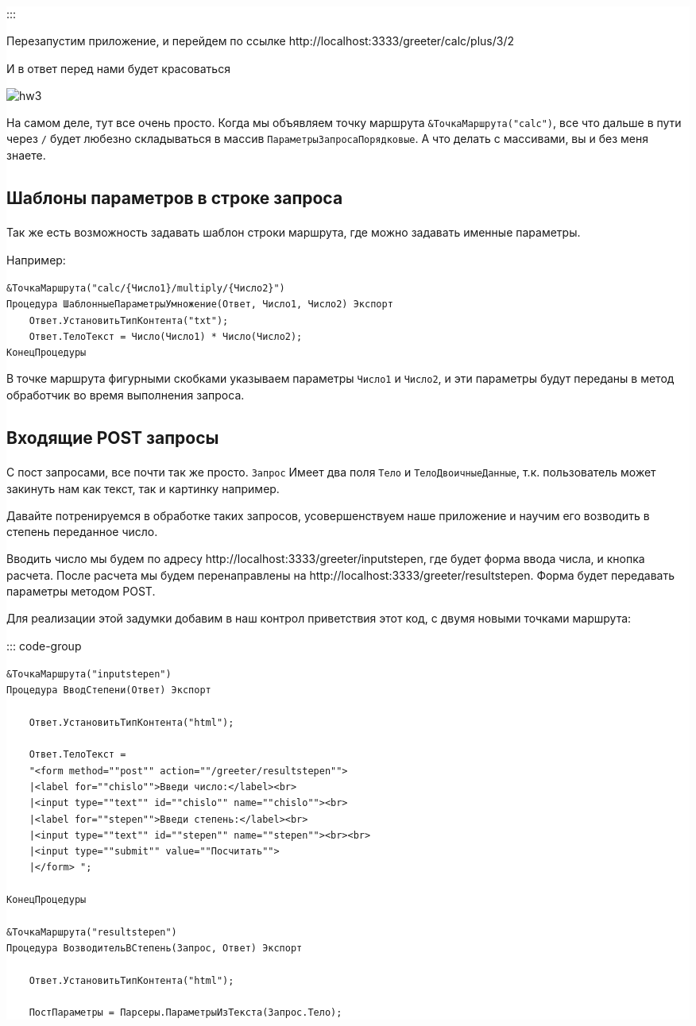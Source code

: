 :::

Перезапустим приложение, и перейдем по ссылке http://localhost:3333/greeter/calc/plus/3/2

И в ответ перед нами будет красоваться

![hw3](../static/winow/hw3.png)

На самом деле, тут все очень просто. Когда мы объявляем точку маршрута ```&ТочкаМаршрута("calc")```, все что дальше в пути через ```/``` будет любезно складываться в массив ```ПараметрыЗапросаПорядковые```. А что делать с массивами, вы и без меня знаете.

## Шаблоны параметров в строке запроса

Так же есть возможность задавать шаблон строки маршрута, где можно задавать именные параметры.

Например:

```bsl
&ТочкаМаршрута("calc/{Число1}/multiply/{Число2}")
Процедура ШаблонныеПараметрыУмножение(Ответ, Число1, Число2) Экспорт
	Ответ.УстановитьТипКонтента("txt");
	Ответ.ТелоТекст = Число(Число1) * Число(Число2);
КонецПроцедуры
```

В точке маршрута фигурными скобками указываем параметры ```Число1``` и ```Число2```,  и эти параметры будут переданы в метод обработчик во время выполнения запроса.

## Входящие POST запросы

С пост запросами, все почти так же просто. ```Запрос``` Имеет два поля ```Тело``` и ```ТелоДвоичныеДанные```, т.к. пользователь может закинуть нам как текст, так и картинку например.

Давайте потренируемся в обработке таких запросов, усовершенствуем наше приложение и научим его возводить в степень переданное число.

Вводить число мы будем по адресу http://localhost:3333/greeter/inputstepen, где будет форма ввода числа, и кнопка расчета. После расчета мы будем перенаправлены на http://localhost:3333/greeter/resultstepen. Форма будет передавать параметры методом POST.

Для реализации этой задумки добавим в наш контрол приветствия этот код, с двумя новыми точками маршрута:

::: code-group

```bsl [app/ИнтерактивныйКонтролПриветствия.os]
&ТочкаМаршрута("inputstepen")
Процедура ВводСтепени(Ответ) Экспорт

	Ответ.УстановитьТипКонтента("html");

	Ответ.ТелоТекст = 
	"<form method=""post"" action=""/greeter/resultstepen"">
	|<label for=""chislo"">Введи число:</label><br>
	|<input type=""text"" id=""chislo"" name=""chislo""><br>
	|<label for=""stepen"">Введи степень:</label><br>
	|<input type=""text"" id=""stepen"" name=""stepen""><br><br>
	|<input type=""submit"" value=""Посчитать"">
	|</form> ";

КонецПроцедуры

&ТочкаМаршрута("resultstepen")
Процедура ВозводительВСтепень(Запрос, Ответ) Экспорт

	Ответ.УстановитьТипКонтента("html");

	ПостПараметры = Парсеры.ПараметрыИзТекста(Запрос.Тело);
```